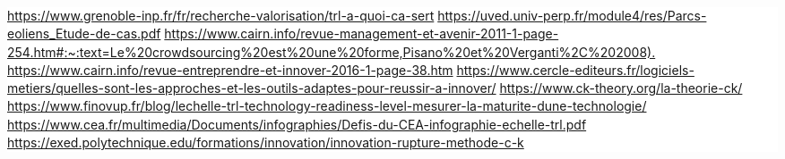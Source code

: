 <https://www.grenoble-inp.fr/fr/recherche-valorisation/trl-a-quoi-ca-sert>
<https://uved.univ-perp.fr/module4/res/Parcs-eoliens_Etude-de-cas.pdf>
<https://www.cairn.info/revue-management-et-avenir-2011-1-page-254.htm#:~:text=Le%20crowdsourcing%20est%20une%20forme,Pisano%20et%20Verganti%2C%202008).>
<https://www.cairn.info/revue-entreprendre-et-innover-2016-1-page-38.htm>
<https://www.cercle-editeurs.fr/logiciels-metiers/quelles-sont-les-approches-et-les-outils-adaptes-pour-reussir-a-innover/>
<https://www.ck-theory.org/la-theorie-ck/>
<https://www.finovup.fr/blog/lechelle-trl-technology-readiness-level-mesurer-la-maturite-dune-technologie/>
<https://www.cea.fr/multimedia/Documents/infographies/Defis-du-CEA-infographie-echelle-trl.pdf>
<https://exed.polytechnique.edu/formations/innovation/innovation-rupture-methode-c-k>